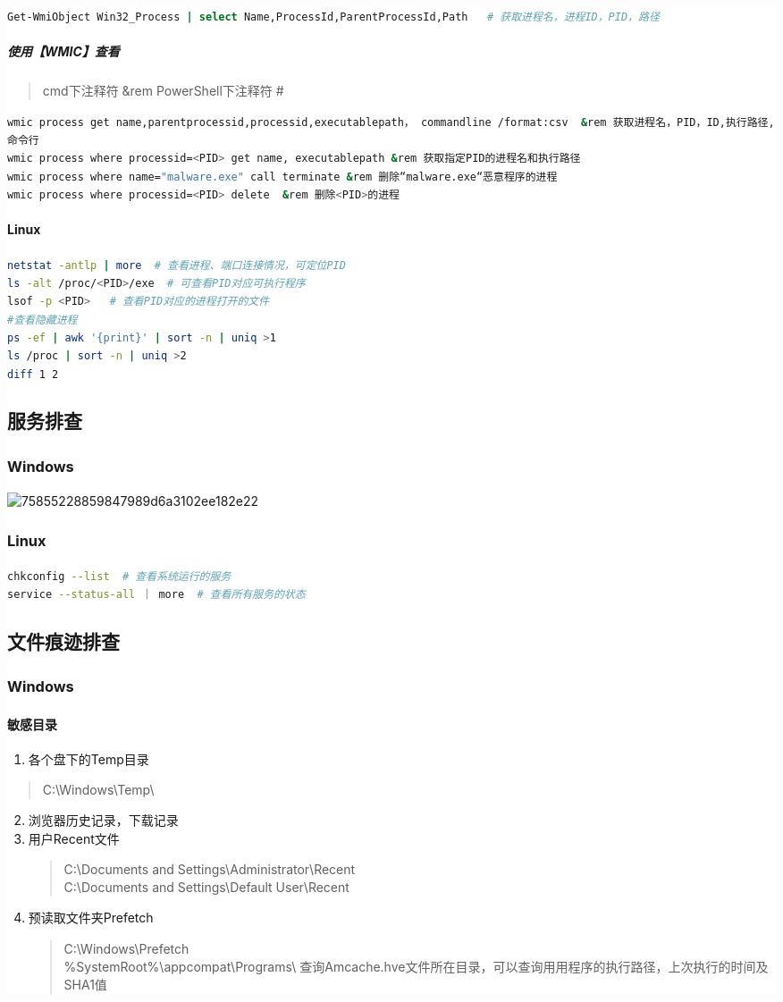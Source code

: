 ```zsh
Get-WmiObject Win32_Process | select Name,ProcessId,ParentProcessId,Path   # 获取进程名，进程ID，PID，路径
```

##### 使用【WMIC】查看
>cmd下注释符 &rem     PowerShell下注释符 #
>

```zsh
wmic process get name,parentprocessid,processid,executablepath， commandline /format:csv  &rem 获取进程名，PID，ID,执行路径,命令行
wmic process where processid=<PID> get name, executablepath &rem 获取指定PID的进程名和执行路径
wmic process where name="malware.exe" call terminate &rem 删除“malware.exe“恶意程序的进程
wmic process where processid=<PID> delete  &rem 删除<PID>的进程
```

#### Linux
```zsh
netstat -antlp | more  # 查看进程、端口连接情况，可定位PID
ls -alt /proc/<PID>/exe  # 可查看PID对应可执行程序
lsof -p <PID>   # 查看PID对应的进程打开的文件
#查看隐藏进程
ps -ef | awk '{print}' | sort -n | uniq >1
ls /proc | sort -n | uniq >2
diff 1 2
```

## 服务排查
### Windows
![75855228859847989d6a3102ee182e22](../images/75855228859847989d6a3102ee182e22-7479330.png)

### Linux
```zsh
chkconfig --list  # 查看系统运行的服务
service --status-all ｜ more  # 查看所有服务的状态
```
## 文件痕迹排查
### Windows
#### 敏感目录

1. 各个盘下的Temp目录
	
> C:\Windows\Temp\

2. 浏览器历史记录，下载记录
3. 用户Recent文件
	> C:\Documents and Settings\Administrator\Recent  
	> C:\Documents and Settings\Default User\Recent  
4. 预读取文件夹Prefetch
	> C:\Windows\Prefetch   
	> %SystemRoot%\appcompat\Programs\  查询Amcache.hve文件所在目录，可以查询用用程序的执行路径，上次执行的时间及SHA1值
	